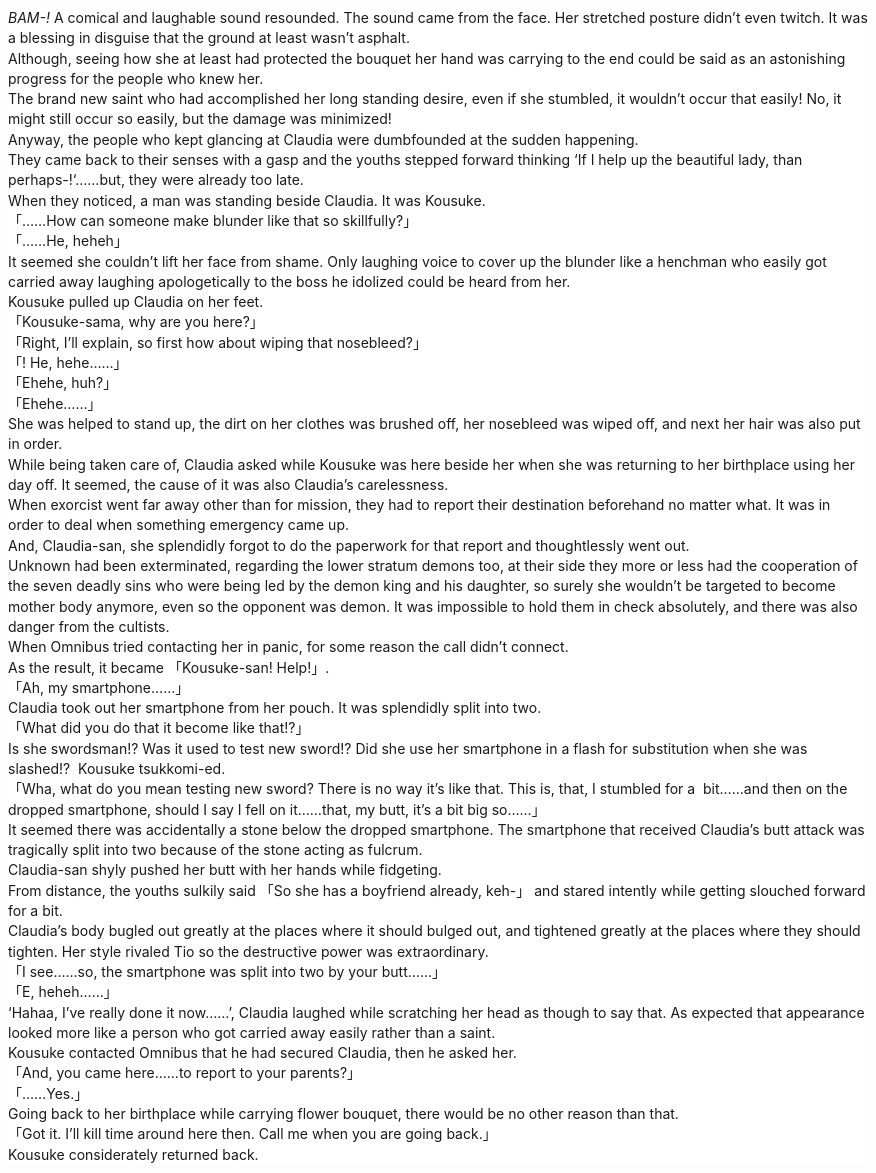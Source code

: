 *BAM-!* A comical and laughable sound resounded. The sound came from the face. Her stretched posture didn’t even twitch. It was a blessing in disguise that the ground at least wasn’t asphalt.<br/>
Although, seeing how she at least had protected the bouquet her hand was carrying to the end could be said as an astonishing progress for the people who knew her.<br/>
The brand new saint who had accomplished her long standing desire, even if she stumbled, it wouldn’t occur that easily! No, it might still occur so easily, but the damage was minimized!<br/>
Anyway, the people who kept glancing at Claudia were dumbfounded at the sudden happening.<br/>
They came back to their senses with a gasp and the youths stepped forward thinking ‘If I help up the beautiful lady, than perhaps-!‘……but, they were already too late.<br/>
When they noticed, a man was standing beside Claudia. It was Kousuke.<br/>
「……How can someone make blunder like that so skillfully?」<br/>
「……He, heheh」<br/>
It seemed she couldn’t lift her face from shame. Only laughing voice to cover up the blunder like a henchman who easily got carried away laughing apologetically to the boss he idolized could be heard from her.<br/>
Kousuke pulled up Claudia on her feet.<br/>
「Kousuke-sama, why are you here?」<br/>
「Right, I’ll explain, so first how about wiping that nosebleed?」<br/>
「! He, hehe……」<br/>
「Ehehe, huh?」<br/>
「Ehehe……」<br/>
She was helped to stand up, the dirt on her clothes was brushed off, her nosebleed was wiped off, and next her hair was also put in order.<br/>
While being taken care of, Claudia asked while Kousuke was here beside her when she was returning to her birthplace using her day off. It seemed, the cause of it was also Claudia’s carelessness.<br/>
When exorcist went far away other than for mission, they had to report their destination beforehand no matter what. It was in order to deal when something emergency came up.<br/>
And, Claudia-san, she splendidly forgot to do the paperwork for that report and thoughtlessly went out.<br/>
Unknown had been exterminated, regarding the lower stratum demons too, at their side they more or less had the cooperation of the seven deadly sins who were being led by the demon king and his daughter, so surely she wouldn’t be targeted to become mother body anymore, even so the opponent was demon. It was impossible to hold them in check absolutely, and there was also danger from the cultists.<br/>
When Omnibus tried contacting her in panic, for some reason the call didn’t connect.<br/>
As the result, it became 「Kousuke-san! Help!」.<br/>
「Ah, my smartphone……」<br/>
Claudia took out her smartphone from her pouch. It was splendidly split into two.<br/>
「What did you do that it become like that!?」<br/>
Is she swordsman!? Was it used to test new sword!? Did she use her smartphone in a flash for substitution when she was slashed!?  Kousuke tsukkomi-ed.<br/>
「Wha, what do you mean testing new sword? There is no way it’s like that. This is, that, I stumbled for a  bit……and then on the dropped smartphone, should I say I fell on it……that, my butt, it’s a bit big so……」<br/>
It seemed there was accidentally a stone below the dropped smartphone. The smartphone that received Claudia’s butt attack was tragically split into two because of the stone acting as fulcrum.<br/>
Claudia-san shyly pushed her butt with her hands while fidgeting.<br/>
From distance, the youths sulkily said 「So she has a boyfriend already, keh-」 and stared intently while getting slouched forward for a bit.<br/>
Claudia’s body bugled out greatly at the places where it should bulged out, and tightened greatly at the places where they should tighten. Her style rivaled Tio so the destructive power was extraordinary.<br/>
「I see……so, the smartphone was split into two by your butt……」<br/>
「E, heheh……」<br/>
‘Hahaa, I’ve really done it now……’, Claudia laughed while scratching her head as though to say that. As expected that appearance looked more like a person who got carried away easily rather than a saint.<br/>
Kousuke contacted Omnibus that he had secured Claudia, then he asked her.<br/>
「And, you came here……to report to your parents?」<br/>
「……Yes.」<br/>
Going back to her birthplace while carrying flower bouquet, there would be no other reason than that.<br/>
「Got it. I’ll kill time around here then. Call me when you are going back.」<br/>
Kousuke considerately returned back.<br/>